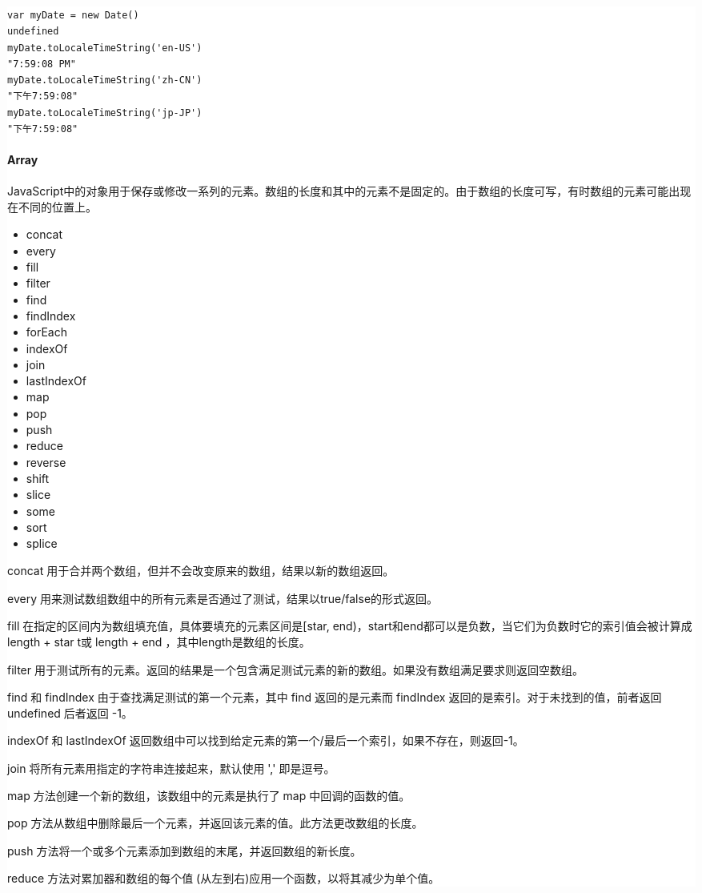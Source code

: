 ```
var myDate = new Date()
undefined
myDate.toLocaleTimeString('en-US')
"7:59:08 PM"
myDate.toLocaleTimeString('zh-CN')
"下午7:59:08"
myDate.toLocaleTimeString('jp-JP')
"下午7:59:08"
```

#### Array
JavaScript中的对象用于保存或修改一系列的元素。数组的长度和其中的元素不是固定的。由于数组的长度可写，有时数组的元素可能出现在不同的位置上。

* concat 
* every
* fill
* filter
* find
* findIndex
* forEach
* indexOf
* join
* lastIndexOf
* map
* pop
* push
* reduce
* reverse
* shift
* slice
* some
* sort
* splice

concat 用于合并两个数组，但并不会改变原来的数组，结果以新的数组返回。

every 用来测试数组数组中的所有元素是否通过了测试，结果以true/false的形式返回。

fill 在指定的区间内为数组填充值，具体要填充的元素区间是[star, end)，start和end都可以是负数，当它们为负数时它的索引值会被计算成 length + star t或 length + end ，其中length是数组的长度。

filter 用于测试所有的元素。返回的结果是一个包含满足测试元素的新的数组。如果没有数组满足要求则返回空数组。

find 和 findIndex 由于查找满足测试的第一个元素，其中 find 返回的是元素而 findIndex 返回的是索引。对于未找到的值，前者返回 undefined 后者返回 -1。

indexOf 和 lastIndexOf 返回数组中可以找到给定元素的第一个/最后一个索引，如果不存在，则返回-1。

join 将所有元素用指定的字符串连接起来，默认使用 ',' 即是逗号。

map 方法创建一个新的数组，该数组中的元素是执行了 map 中回调的函数的值。

pop 方法从数组中删除最后一个元素，并返回该元素的值。此方法更改数组的长度。

push 方法将一个或多个元素添加到数组的末尾，并返回数组的新长度。

reduce 方法对累加器和数组的每个值 (从左到右)应用一个函数，以将其减少为单个值。
